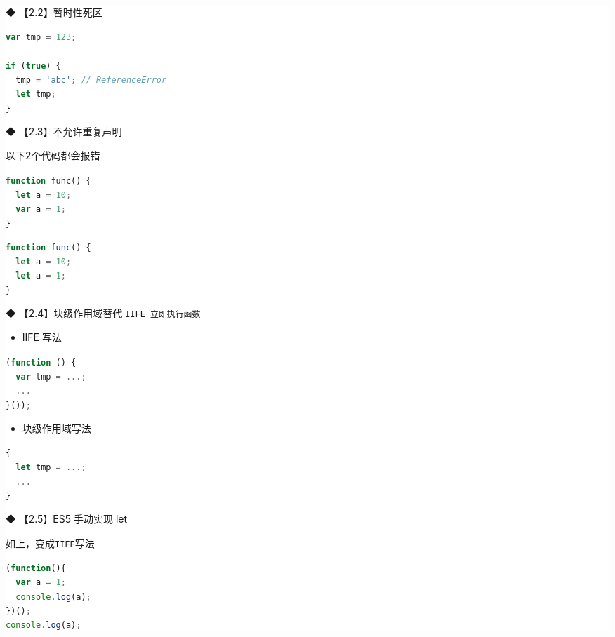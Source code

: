 ◆ 【2.2】暂时性死区

```js
var tmp = 123;

if (true) {
  tmp = 'abc'; // ReferenceError
  let tmp;
}
```

◆ 【2.3】不允许重复声明

以下2个代码都会报错

```js
function func() {
  let a = 10;
  var a = 1;
}
```

```js
function func() {
  let a = 10;
  let a = 1;
}
```

◆ 【2.4】块级作用域替代 `IIFE 立即执行函数`

- IIFE 写法

```js
(function () {
  var tmp = ...;
  ...
}());
```

- 块级作用域写法

```js
{
  let tmp = ...;
  ...
}
```

◆ 【2.5】ES5 手动实现 let

如上，变成`IIFE`写法

```js
(function(){
  var a = 1;
  console.log(a);
})();
console.log(a);
```
